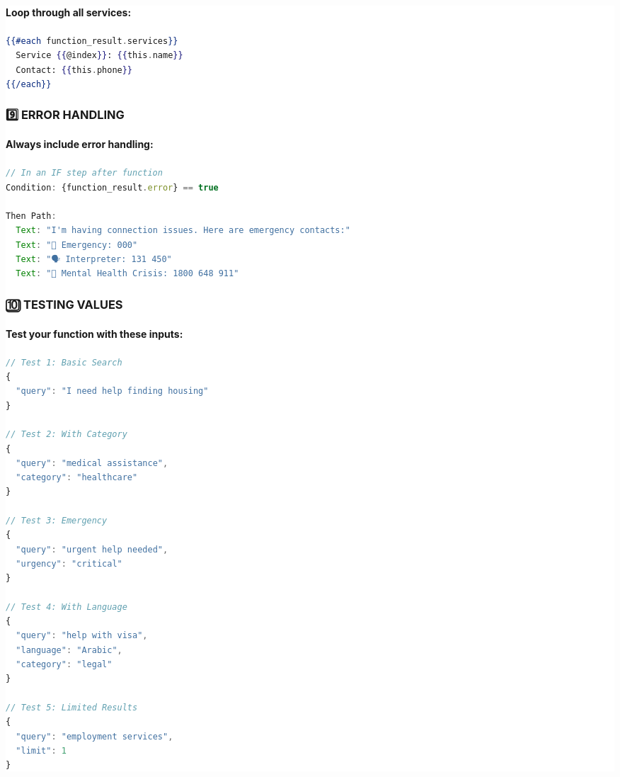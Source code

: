 #### Loop through all services:

```handlebars
{{#each function_result.services}}
  Service {{@index}}: {{this.name}}
  Contact: {{this.phone}}
{{/each}}
```

### 9️⃣ ERROR HANDLING

#### Always include error handling:

```javascript
// In an IF step after function
Condition: {function_result.error} == true

Then Path:
  Text: "I'm having connection issues. Here are emergency contacts:"
  Text: "🚨 Emergency: 000"
  Text: "🗣️ Interpreter: 131 450"
  Text: "🧠 Mental Health Crisis: 1800 648 911"
```

### 🔟 TESTING VALUES

#### Test your function with these inputs:

```javascript
// Test 1: Basic Search
{
  "query": "I need help finding housing"
}

// Test 2: With Category
{
  "query": "medical assistance",
  "category": "healthcare"
}

// Test 3: Emergency
{
  "query": "urgent help needed",
  "urgency": "critical"
}

// Test 4: With Language
{
  "query": "help with visa",
  "language": "Arabic",
  "category": "legal"
}

// Test 5: Limited Results
{
  "query": "employment services",
  "limit": 1
}
```
